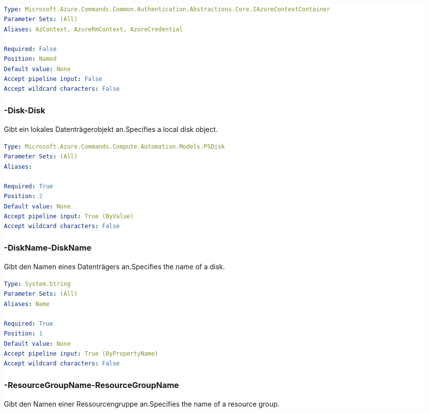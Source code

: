 ```yaml
Type: Microsoft.Azure.Commands.Common.Authentication.Abstractions.Core.IAzureContextContainer
Parameter Sets: (All)
Aliases: AzContext, AzureRmContext, AzureCredential

Required: False
Position: Named
Default value: None
Accept pipeline input: False
Accept wildcard characters: False
```

### <span data-ttu-id="5fab3-120">-Disk</span><span class="sxs-lookup"><span data-stu-id="5fab3-120">-Disk</span></span>
<span data-ttu-id="5fab3-121">Gibt ein lokales Datenträgerobjekt an.</span><span class="sxs-lookup"><span data-stu-id="5fab3-121">Specifies a local disk object.</span></span>

```yaml
Type: Microsoft.Azure.Commands.Compute.Automation.Models.PSDisk
Parameter Sets: (All)
Aliases:

Required: True
Position: 2
Default value: None
Accept pipeline input: True (ByValue)
Accept wildcard characters: False
```

### <span data-ttu-id="5fab3-122">-DiskName</span><span class="sxs-lookup"><span data-stu-id="5fab3-122">-DiskName</span></span>
<span data-ttu-id="5fab3-123">Gibt den Namen eines Datenträgers an.</span><span class="sxs-lookup"><span data-stu-id="5fab3-123">Specifies the name of a disk.</span></span>

```yaml
Type: System.String
Parameter Sets: (All)
Aliases: Name

Required: True
Position: 1
Default value: None
Accept pipeline input: True (ByPropertyName)
Accept wildcard characters: False
```

### <span data-ttu-id="5fab3-124">-ResourceGroupName</span><span class="sxs-lookup"><span data-stu-id="5fab3-124">-ResourceGroupName</span></span>
<span data-ttu-id="5fab3-125">Gibt den Namen einer Ressourcengruppe an.</span><span class="sxs-lookup"><span data-stu-id="5fab3-125">Specifies the name of a resource group.</span></span>
